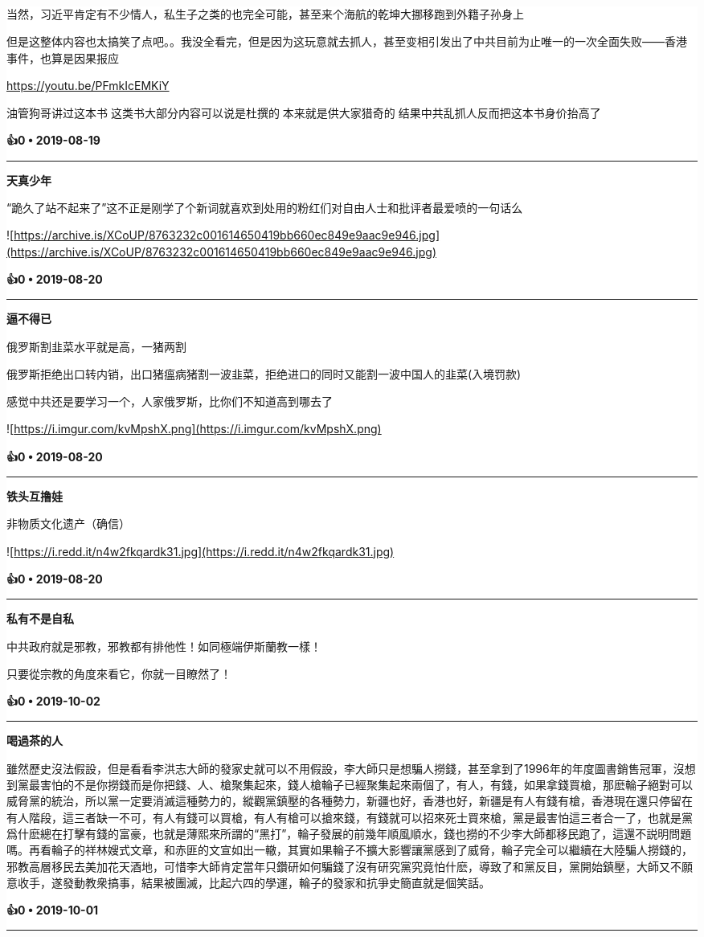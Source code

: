 当然，习近平肯定有不少情人，私生子之类的也完全可能，甚至来个海航的乾坤大挪移跑到外籍子孙身上

但是这整体内容也太搞笑了点吧。。我没全看完，但是因为这玩意就去抓人，甚至变相引发出了中共目前为止唯一的一次全面失败——香港事件，也算是因果报应

https://youtu.be/PFmkIcEMKiY

油管狗哥讲过这本书 这类书大部分内容可以说是杜撰的 本来就是供大家猎奇的 结果中共乱抓人反而把这本书身价抬高了 

**👍0 • 2019-08-19**

---
**天真少年**

“跪久了站不起来了”这不正是刚学了个新词就喜欢到处用的粉红们对自由人士和批评者最爱喷的一句话么

![https://archive.is/XCoUP/8763232c001614650419bb660ec849e9aac9e946.jpg](https://archive.is/XCoUP/8763232c001614650419bb660ec849e9aac9e946.jpg)

**👍0 • 2019-08-20**

---
**逼不得已**

俄罗斯割韭菜水平就是高，一猪两割

俄罗斯拒绝出口转内销，出口猪瘟病猪割一波韭菜，拒绝进口的同时又能割一波中国人的韭菜(入境罚款)

感觉中共还是要学习一个，人家俄罗斯，比你们不知道高到哪去了

![https://i.imgur.com/kvMpshX.png](https://i.imgur.com/kvMpshX.png)

**👍0 • 2019-08-20**

---
**铁头互撸娃**

非物质文化遗产（确信）

![https://i.redd.it/n4w2fkqardk31.jpg](https://i.redd.it/n4w2fkqardk31.jpg)

**👍0 • 2019-08-20**

---
**私有不是自私**

中共政府就是邪教，邪教都有排他性！如同極端伊斯蘭教一樣！

只要從宗教的角度來看它，你就一目瞭然了！ 

**👍0 • 2019-10-02**

---
**喝過茶的人**

雖然歷史沒法假設，但是看看李洪志大師的發家史就可以不用假設，李大師只是想騙人撈錢，甚至拿到了1996年的年度圖書銷售冠軍，沒想到黨最害怕的不是你撈錢而是你把錢、人、槍聚集起來，錢人槍輪子已經聚集起來兩個了，有人，有錢，如果拿錢買槍，那麽輪子絕對可以威脅黨的統治，所以黨一定要消滅這種勢力的，縱觀黨鎮壓的各種勢力，新疆也好，香港也好，新疆是有人有錢有槍，香港現在還只停留在有人階段，這三者缺一不可，有人有錢可以買槍，有人有槍可以搶來錢，有錢就可以招來死士買來槍，黨是最害怕這三者合一了，也就是黨爲什麽總在打擊有錢的富豪，也就是薄熙來所謂的“黑打”，輪子發展的前幾年順風順水，錢也撈的不少李大師都移民跑了，這還不説明問題嗎。再看輪子的祥林嫂式文章，和赤匪的文宣如出一轍，其實如果輪子不擴大影響讓黨感到了威脅，輪子完全可以繼續在大陸騙人撈錢的，邪教高層移民去美加花天酒地，可惜李大師肯定當年只鑽研如何騙錢了沒有研究黨究竟怕什麽，導致了和黨反目，黨開始鎮壓，大師又不願意收手，遂發動教衆搞事，結果被團滅，比起六四的學運，輪子的發家和抗爭史簡直就是個笑話。 

**👍0 • 2019-10-01**

---